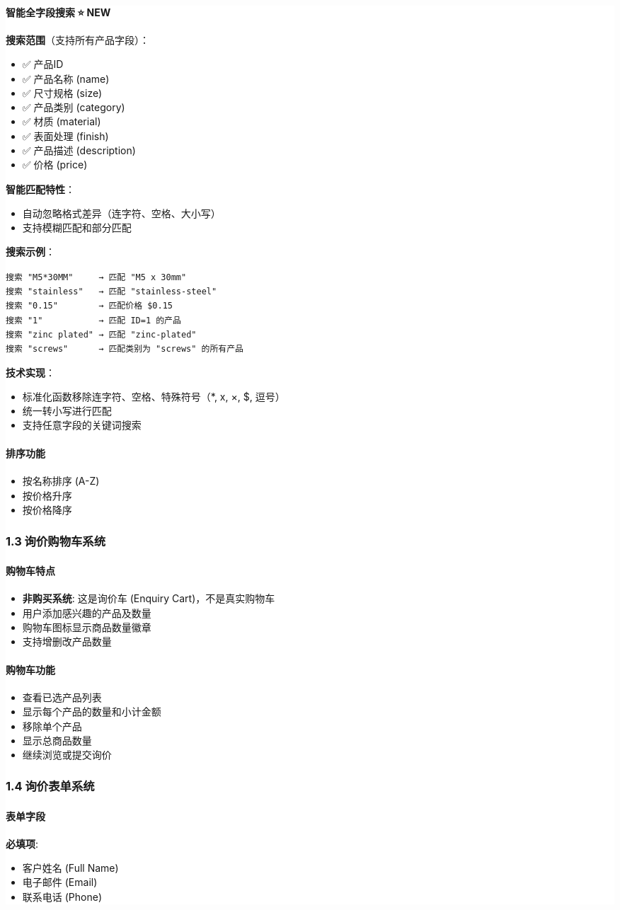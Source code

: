 #### 智能全字段搜索 ⭐ NEW
**搜索范围**（支持所有产品字段）：
- ✅ 产品ID
- ✅ 产品名称 (name)
- ✅ 尺寸规格 (size)
- ✅ 产品类别 (category)
- ✅ 材质 (material)
- ✅ 表面处理 (finish)
- ✅ 产品描述 (description)
- ✅ 价格 (price)

**智能匹配特性**：
- 自动忽略格式差异（连字符、空格、大小写）
- 支持模糊匹配和部分匹配

**搜索示例**：
```
搜索 "M5*30MM"     → 匹配 "M5 x 30mm"
搜索 "stainless"   → 匹配 "stainless-steel"
搜索 "0.15"        → 匹配价格 $0.15
搜索 "1"           → 匹配 ID=1 的产品
搜索 "zinc plated" → 匹配 "zinc-plated"
搜索 "screws"      → 匹配类别为 "screws" 的所有产品
```

**技术实现**：
- 标准化函数移除连字符、空格、特殊符号（*, x, ×, $, 逗号）
- 统一转小写进行匹配
- 支持任意字段的关键词搜索

#### 排序功能
- 按名称排序 (A-Z)
- 按价格升序
- 按价格降序

### 1.3 询价购物车系统

#### 购物车特点
- **非购买系统**: 这是询价车 (Enquiry Cart)，不是真实购物车
- 用户添加感兴趣的产品及数量
- 购物车图标显示商品数量徽章
- 支持增删改产品数量

#### 购物车功能
- 查看已选产品列表
- 显示每个产品的数量和小计金额
- 移除单个产品
- 显示总商品数量
- 继续浏览或提交询价

### 1.4 询价表单系统

#### 表单字段
**必填项**:
- 客户姓名 (Full Name)
- 电子邮件 (Email)
- 联系电话 (Phone)
